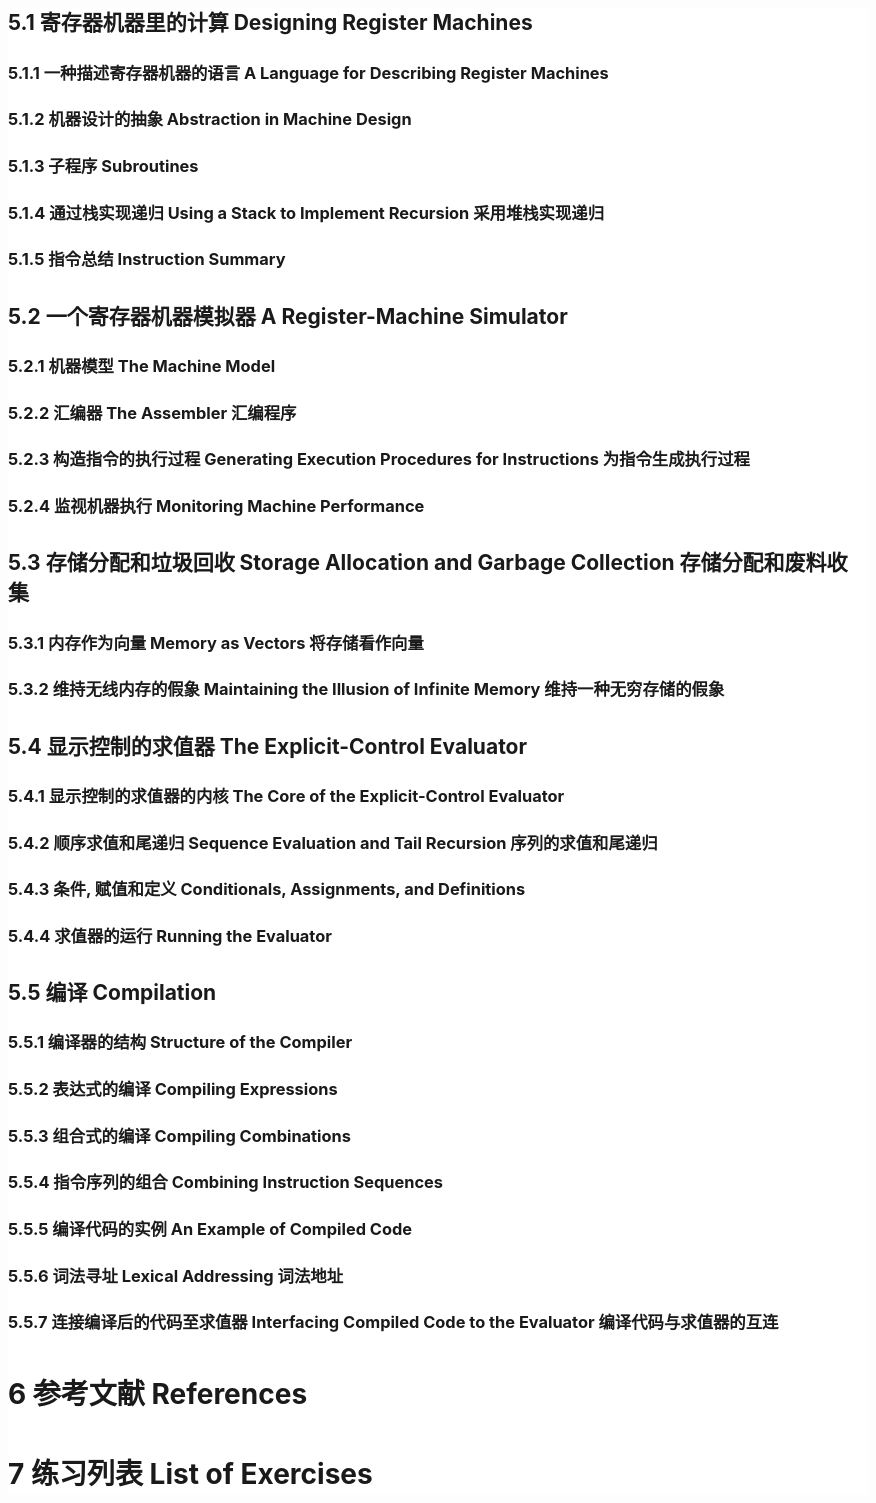 ## 5.1 寄存器机器里的计算 Designing Register Machines
### 5.1.1 一种描述寄存器机器的语言 A Language for Describing Register Machines
### 5.1.2 机器设计的抽象 Abstraction in Machine Design
### 5.1.3 子程序 Subroutines
### 5.1.4 通过栈实现递归 Using a Stack to Implement Recursion 采用堆栈实现递归
### 5.1.5 指令总结 Instruction Summary
## 5.2 一个寄存器机器模拟器 A Register-Machine Simulator
### 5.2.1 机器模型 The Machine Model
### 5.2.2 汇编器 The Assembler 汇编程序
### 5.2.3 构造指令的执行过程 Generating Execution Procedures for Instructions 为指令生成执行过程
### 5.2.4 监视机器执行 Monitoring Machine Performance
## 5.3 存储分配和垃圾回收 Storage Allocation and Garbage Collection 存储分配和废料收集
### 5.3.1 内存作为向量 Memory as Vectors 将存储看作向量
### 5.3.2 维持无线内存的假象 Maintaining the Illusion of Infinite Memory 维持一种无穷存储的假象
## 5.4 显示控制的求值器 The Explicit-Control Evaluator
### 5.4.1 显示控制的求值器的内核 The Core of the Explicit-Control Evaluator
### 5.4.2 顺序求值和尾递归 Sequence Evaluation and Tail Recursion 序列的求值和尾递归
### 5.4.3 条件, 赋值和定义 Conditionals, Assignments, and Definitions
### 5.4.4 求值器的运行 Running the Evaluator
## 5.5 编译 Compilation
### 5.5.1 编译器的结构 Structure of the Compiler
### 5.5.2 表达式的编译 Compiling Expressions
### 5.5.3 组合式的编译 Compiling Combinations
### 5.5.4 指令序列的组合 Combining Instruction Sequences
### 5.5.5 编译代码的实例 An Example of Compiled Code
### 5.5.6 词法寻址 Lexical Addressing 词法地址
### 5.5.7 连接编译后的代码至求值器 Interfacing Compiled Code to the Evaluator 编译代码与求值器的互连
# 6 参考文献 References
# 7 练习列表 List of Exercises